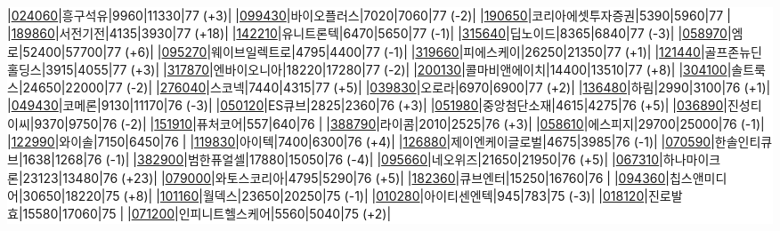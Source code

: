 |[024060](https://finance.daum.net/quotes/A024060)|흥구석유|9960|11330|77 (+3)|
|[099430](https://finance.daum.net/quotes/A099430)|바이오플러스|7020|7060|77 (-2)|
|[190650](https://finance.daum.net/quotes/A190650)|코리아에셋투자증권|5390|5960|77 |
|[189860](https://finance.daum.net/quotes/A189860)|서전기전|4135|3930|77 (+18)|
|[142210](https://finance.daum.net/quotes/A142210)|유니트론텍|6470|5650|77 (-1)|
|[315640](https://finance.daum.net/quotes/A315640)|딥노이드|8365|6840|77 (-3)|
|[058970](https://finance.daum.net/quotes/A058970)|엠로|52400|57700|77 (+6)|
|[095270](https://finance.daum.net/quotes/A095270)|웨이브일렉트로|4795|4400|77 (-1)|
|[319660](https://finance.daum.net/quotes/A319660)|피에스케이|26250|21350|77 (+1)|
|[121440](https://finance.daum.net/quotes/A121440)|골프존뉴딘홀딩스|3915|4055|77 (+3)|
|[317870](https://finance.daum.net/quotes/A317870)|엔바이오니아|18220|17280|77 (-2)|
|[200130](https://finance.daum.net/quotes/A200130)|콜마비앤에이치|14400|13510|77 (+8)|
|[304100](https://finance.daum.net/quotes/A304100)|솔트룩스|24650|22000|77 (-2)|
|[276040](https://finance.daum.net/quotes/A276040)|스코넥|7440|4315|77 (+5)|
|[039830](https://finance.daum.net/quotes/A039830)|오로라|6970|6900|77 (+2)|
|[136480](https://finance.daum.net/quotes/A136480)|하림|2990|3100|76 (+1)|
|[049430](https://finance.daum.net/quotes/A049430)|코메론|9130|11170|76 (-3)|
|[050120](https://finance.daum.net/quotes/A050120)|ES큐브|2825|2360|76 (+3)|
|[051980](https://finance.daum.net/quotes/A051980)|중앙첨단소재|4615|4275|76 (+5)|
|[036890](https://finance.daum.net/quotes/A036890)|진성티이씨|9370|9750|76 (-2)|
|[151910](https://finance.daum.net/quotes/A151910)|퓨처코어|557|640|76 |
|[388790](https://finance.daum.net/quotes/A388790)|라이콤|2010|2525|76 (+3)|
|[058610](https://finance.daum.net/quotes/A058610)|에스피지|29700|25000|76 (-1)|
|[122990](https://finance.daum.net/quotes/A122990)|와이솔|7150|6450|76 |
|[119830](https://finance.daum.net/quotes/A119830)|아이텍|7400|6300|76 (+4)|
|[126880](https://finance.daum.net/quotes/A126880)|제이엔케이글로벌|4675|3985|76 (-1)|
|[070590](https://finance.daum.net/quotes/A070590)|한솔인티큐브|1638|1268|76 (-1)|
|[382900](https://finance.daum.net/quotes/A382900)|범한퓨얼셀|17880|15050|76 (-4)|
|[095660](https://finance.daum.net/quotes/A095660)|네오위즈|21650|21950|76 (+5)|
|[067310](https://finance.daum.net/quotes/A067310)|하나마이크론|23123|13480|76 (+23)|
|[079000](https://finance.daum.net/quotes/A079000)|와토스코리아|4795|5290|76 (+5)|
|[182360](https://finance.daum.net/quotes/A182360)|큐브엔터|15250|16760|76 |
|[094360](https://finance.daum.net/quotes/A094360)|칩스앤미디어|30650|18220|75 (+8)|
|[101160](https://finance.daum.net/quotes/A101160)|월덱스|23650|20250|75 (-1)|
|[010280](https://finance.daum.net/quotes/A010280)|아이티센엔텍|945|783|75 (-3)|
|[018120](https://finance.daum.net/quotes/A018120)|진로발효|15580|17060|75 |
|[071200](https://finance.daum.net/quotes/A071200)|인피니트헬스케어|5560|5040|75 (+2)|